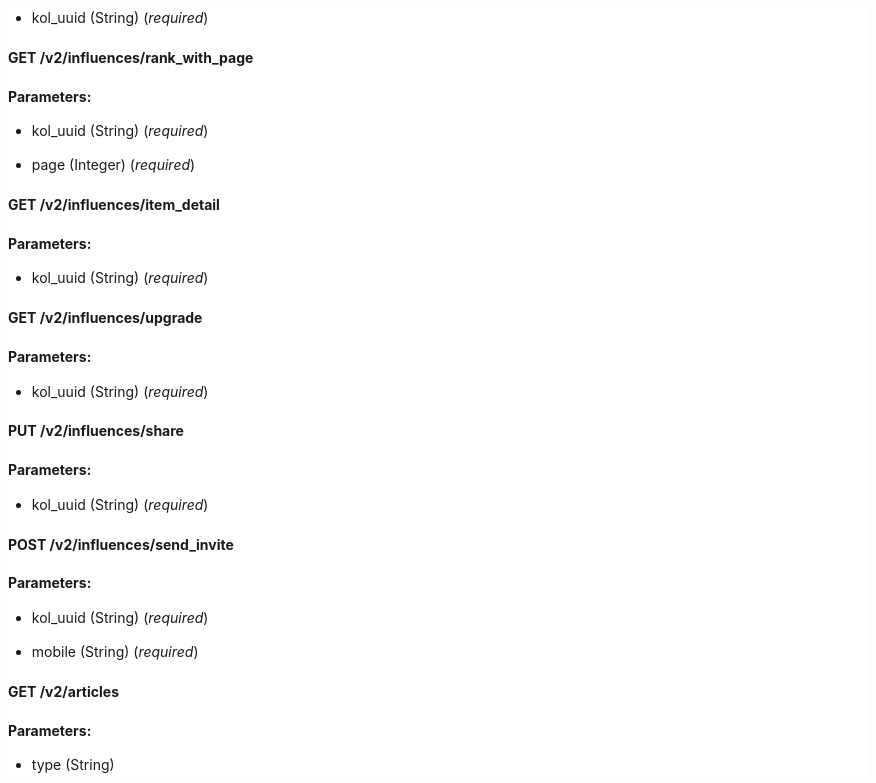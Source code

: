 
 - kol\_uuid (String) (*required*)



#### GET /v2/influences/rank\_with\_page

 

**Parameters:** 


 - kol\_uuid (String) (*required*)

 - page (Integer) (*required*)



#### GET /v2/influences/item\_detail

 

**Parameters:** 


 - kol\_uuid (String) (*required*)



#### GET /v2/influences/upgrade

 

**Parameters:** 


 - kol\_uuid (String) (*required*)



#### PUT /v2/influences/share

 

**Parameters:** 


 - kol\_uuid (String) (*required*)



#### POST /v2/influences/send\_invite

 

**Parameters:** 


 - kol\_uuid (String) (*required*)

 - mobile (String) (*required*)



#### GET /v2/articles

 

**Parameters:** 


 - type (String)
